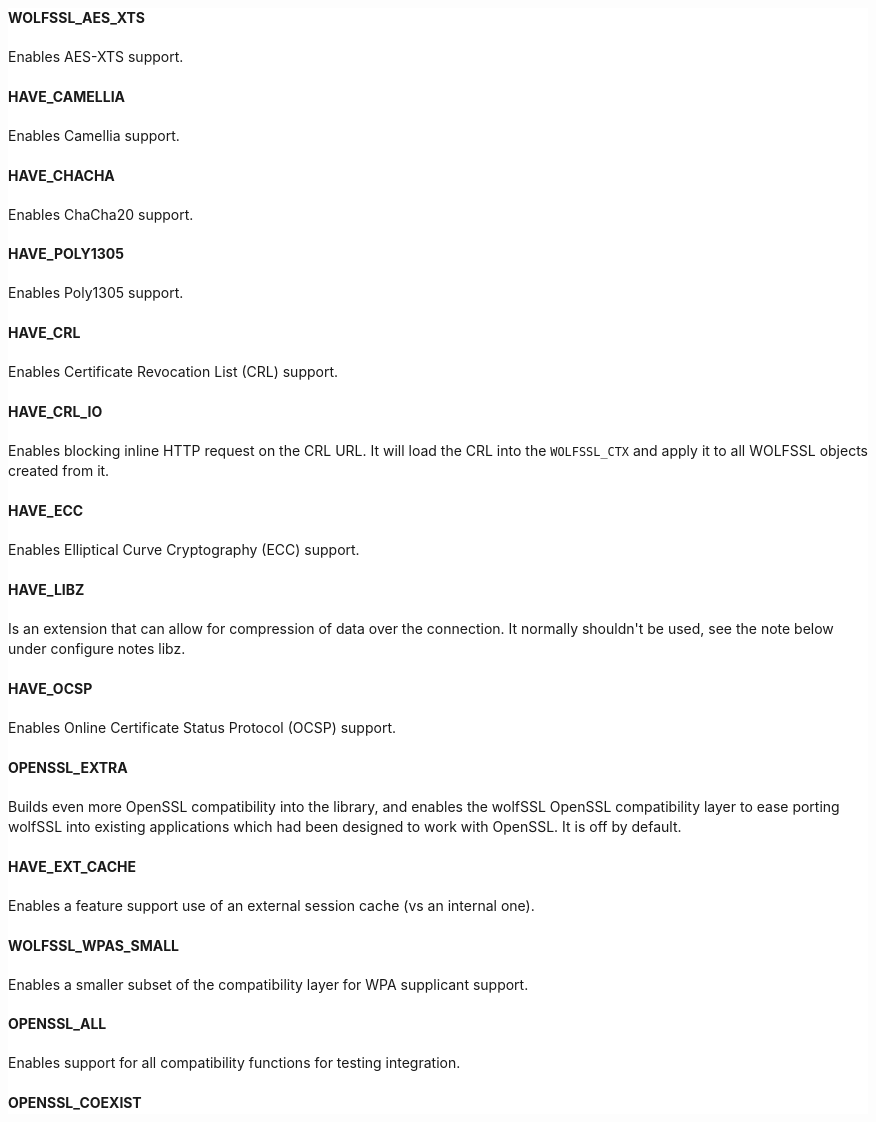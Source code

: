#### WOLFSSL_AES_XTS

Enables AES-XTS support.

#### HAVE_CAMELLIA

Enables Camellia support.

#### HAVE_CHACHA

Enables ChaCha20 support.

#### HAVE_POLY1305

Enables Poly1305 support.

#### HAVE_CRL

Enables Certificate Revocation List (CRL) support.

#### HAVE_CRL_IO

Enables blocking inline HTTP request on the CRL URL. It will load the CRL into the `WOLFSSL_CTX` and apply it to all WOLFSSL objects created from it.

#### HAVE_ECC

Enables Elliptical Curve Cryptography (ECC) support.

#### HAVE_LIBZ

Is an extension that can allow for compression of data over the connection. It normally shouldn't be used, see the note below under configure notes libz.

#### HAVE_OCSP

Enables Online Certificate Status Protocol (OCSP) support.

#### OPENSSL_EXTRA

Builds even more OpenSSL compatibility into the library, and enables the wolfSSL OpenSSL compatibility layer to ease porting wolfSSL into existing applications which had been designed to work with OpenSSL. It is off by default.

#### HAVE_EXT_CACHE

Enables a feature support use of an external session cache (vs an internal one).

#### WOLFSSL_WPAS_SMALL

Enables a smaller subset of the compatibility layer for WPA supplicant support.

#### OPENSSL_ALL

Enables support for all compatibility functions for testing integration.

#### OPENSSL_COEXIST
